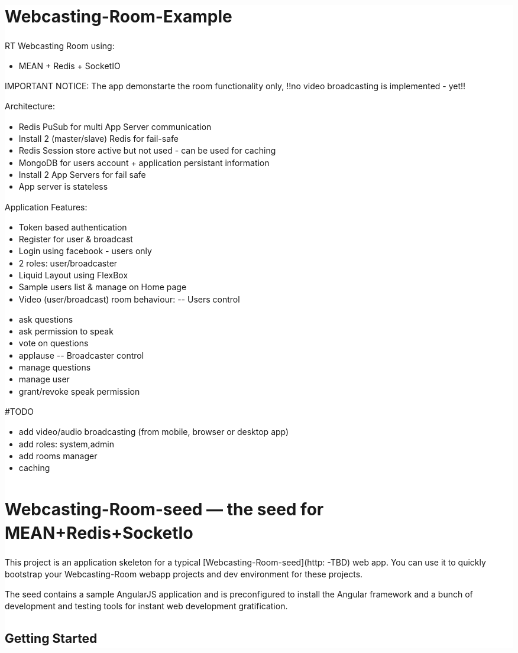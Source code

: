 # Webcasting-Room-Example
RT Webcasting Room using: 
- MEAN + Redis + SocketIO

IMPORTANT NOTICE: The app demonstarte the room functionality only, !!no video broadcasting is implemented - yet!!

Architecture:
- Redis PuSub for multi App Server communication
- Install 2 (master/slave) Redis for fail-safe
- Redis Session store active but not used - can be used for caching
- MongoDB for users account + application persistant information
- Install 2 App Servers for fail safe
- App server is stateless

Application Features:
- Token based authentication
- Register for user & broadcast
- Login using facebook - users only
- 2 roles: user/broadcaster
- Liquid Layout using FlexBox
- Sample users list & manage on Home page
- Video (user/broadcast) room behaviour:
-- Users control
+ ask questions
+ ask permission to speak
+ vote on questions
+ applause
-- Broadcaster control
+ manage questions
+ manage user
+ grant/revoke speak permission

#TODO
- add video/audio broadcasting (from mobile, browser or desktop app)
- add roles: system,admin
- add rooms manager
- caching

# Webcasting-Room-seed — the seed for MEAN+Redis+SocketIo

This project is an application skeleton for a typical [Webcasting-Room-seed](http: -TBD) web app.
You can use it to quickly bootstrap your Webcasting-Room webapp projects and dev environment for these
projects.

The seed contains a sample AngularJS application and is preconfigured to install the Angular
framework and a bunch of development and testing tools for instant web development gratification.


## Getting Started
